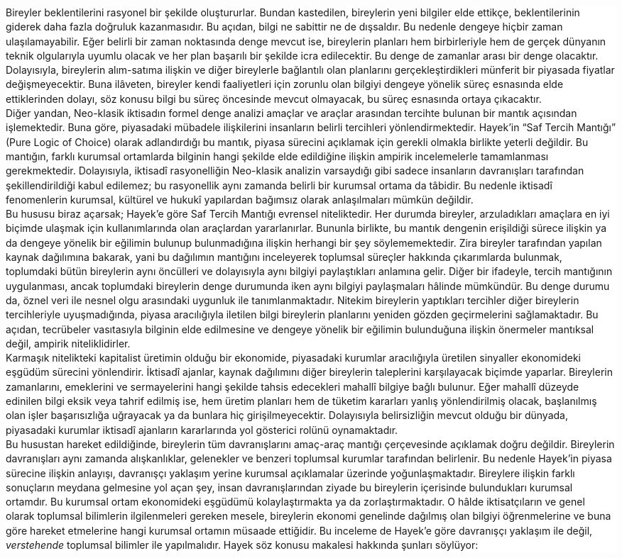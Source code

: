 Bireyler beklentilerini rasyonel bir şekilde oluştururlar. Bundan kastedilen, bireylerin yeni bilgiler elde ettikçe, beklentilerinin giderek daha fazla doğruluk kazanmasıdır. Bu açıdan, bilgi ne sabittir ne de dışsaldır. Bu nedenle dengeye hiçbir zaman ulaşılamayabilir. Eğer belirli bir zaman noktasında denge mevcut ise, bireylerin planları hem birbirleriyle hem de gerçek dünyanın teknik olgularıyla uyumlu olacak ve her plan başarılı bir şekilde icra edilecektir. Bu denge de zamanlar arası bir denge olacaktır. Dolayısıyla, bireylerin alım-satıma ilişkin ve diğer bireylerle bağlantılı olan planlarını gerçekleştirdikleri münferit bir piyasada fiyatlar değişmeyecektir. Buna ilâveten, bireyler kendi faaliyetleri için zorunlu olan bilgiyi dengeye yönelik süreç esnasında elde ettiklerinden dolayı, söz konusu bilgi bu süreç öncesinde mevcut olmayacak, bu süreç esnasında ortaya çıkacaktır.  
Diğer yandan, Neo-klasik iktisadın formel denge analizi amaçlar ve araçlar arasından tercihte bulunan bir mantık açısından işlemektedir. Buna göre, piyasadaki mübadele ilişkilerini insanların belirli tercihleri yönlendirmektedir. Hayek’in “Saf Tercih Mantığı” (Pure Logic of Choice) olarak adlandırdığı bu mantık, piyasa sürecini açıklamak için gerekli olmakla birlikte yeterli değildir. Bu mantığın, farklı kurumsal ortamlarda bilginin hangi şekilde elde edildiğine ilişkin ampirik incelemelerle tamamlanması gerekmektedir. Dolayısıyla, iktisadî rasyonelliğin Neo-klasik analizin varsaydığı gibi sadece insanların davranışları tarafından şekillendirildiği kabul edilemez; bu rasyonellik aynı zamanda belirli bir kurumsal ortama da tâbidir. Bu nedenle iktisadî fenomenlerin kurumsal, kültürel ve hukukî yapılardan bağımsız olarak anlaşılmaları mümkün değildir.  
Bu hususu biraz açarsak; Hayek’e göre Saf Tercih Mantığı evrensel niteliktedir. Her durumda bireyler, arzuladıkları amaçlara en iyi biçimde ulaşmak için kullanımlarında olan araçlardan yararlanırlar. Bununla birlikte, bu mantık dengenin erişildiği sürece ilişkin ya da dengeye yönelik bir eğilimin bulunup bulunmadığına ilişkin herhangi bir şey söylememektedir. Zira bireyler tarafından yapılan kaynak dağılımına bakarak, yani bu dağılımın mantığını inceleyerek toplumsal süreçler hakkında çıkarımlarda bulunmak, toplumdaki bütün bireylerin aynı öncülleri ve dolayısıyla aynı bilgiyi paylaştıkları anlamına gelir. Diğer bir ifadeyle, tercih mantığının uygulanması, ancak toplumdaki bireylerin denge durumunda iken aynı bilgiyi paylaşmaları hâlinde mümkündür. Bu denge durumu da, öznel veri ile nesnel olgu arasındaki uygunluk ile tanımlanmaktadır. Nitekim bireylerin yaptıkları tercihler diğer bireylerin tercihleriyle uyuşmadığında, piyasa aracılığıyla iletilen bilgi bireylerin planlarını yeniden gözden geçirmelerini sağlamaktadır. Bu açıdan, tecrübeler vasıtasıyla bilginin elde edilmesine ve dengeye yönelik bir eğilimin bulunduğuna ilişkin önermeler mantıksal değil, ampirik niteliklidirler.  
Karmaşık nitelikteki kapitalist üretimin olduğu bir ekonomide, piyasadaki kurumlar aracılığıyla üretilen sinyaller ekonomideki eşgüdüm sürecini yönlendirir. İktisadî ajanlar, kaynak dağılımını diğer bireylerin taleplerini karşılayacak biçimde yaparlar. Bireylerin zamanlarını, emeklerini ve sermayelerini hangi şekilde tahsis edecekleri mahallî bilgiye bağlı bulunur. Eğer mahallî düzeyde edinilen bilgi eksik veya tahrif edilmiş ise, hem üretim planları hem de tüketim kararları yanlış yönlendirilmiş olacak, başlanılmış olan işler başarısızlığa uğrayacak ya da bunlara hiç girişilmeyecektir. Dolayısıyla belirsizliğin mevcut olduğu bir dünyada, piyasadaki kurumlar iktisadî ajanların kararlarında yol gösterici rolünü oynamaktadır.  
Bu husustan hareket edildiğinde, bireylerin tüm davranışlarını amaç-araç mantığı çerçevesinde açıklamak doğru değildir. Bireylerin davranışları aynı zamanda alışkanlıklar, gelenekler ve benzeri toplumsal kurumlar tarafından belirlenir. Bu nedenle Hayek’in piyasa sürecine ilişkin anlayışı, davranışçı yaklaşım yerine kurumsal açıklamalar üzerinde yoğunlaşmaktadır. Bireylere ilişkin farklı sonuçların meydana gelmesine yol açan şey, insan davranışlarından ziyade bu bireylerin içerisinde bulundukları kurumsal ortamdır. Bu kurumsal ortam ekonomideki eşgüdümü kolaylaştırmakta ya da zorlaştırmaktadır. O hâlde iktisatçıların ve genel olarak toplumsal bilimlerin ilgilenmeleri gereken mesele, bireylerin ekonomi genelinde dağılmış olan bilgiyi öğrenmelerine ve buna göre hareket etmelerine hangi kurumsal ortamın müsaade ettiğidir. Bu inceleme de Hayek’e göre davranışçı yaklaşım ile değil, *verstehende* toplumsal bilimler ile yapılmalıdır. Hayek söz konusu makalesi hakkında şunları söylüyor:  


